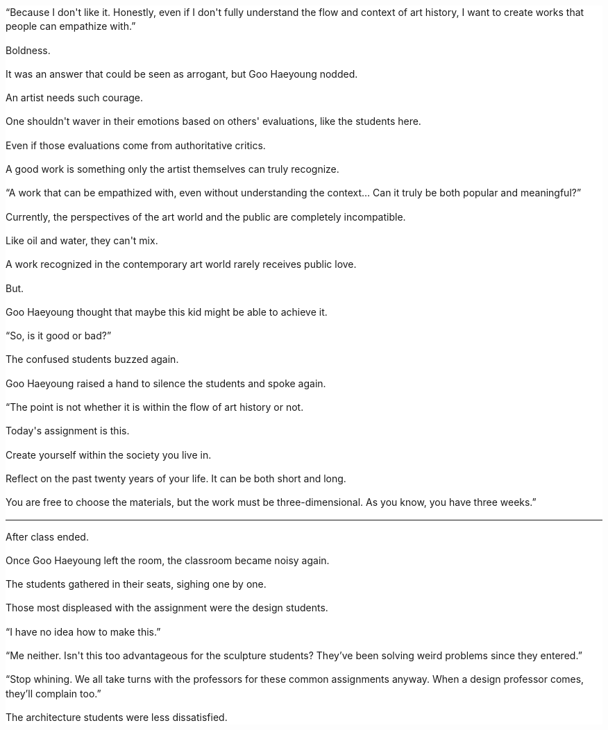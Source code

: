 “Because I don't like it. Honestly, even if I don't fully understand the flow and context of art history, I want to create works that people can empathize with.”

Boldness.

It was an answer that could be seen as arrogant, but Goo Haeyoung nodded.

An artist needs such courage.

One shouldn't waver in their emotions based on others' evaluations, like the students here.

Even if those evaluations come from authoritative critics.

A good work is something only the artist themselves can truly recognize.

“A work that can be empathized with, even without understanding the context... Can it truly be both popular and meaningful?”

Currently, the perspectives of the art world and the public are completely incompatible.

Like oil and water, they can't mix.

A work recognized in the contemporary art world rarely receives public love.

But.

Goo Haeyoung thought that maybe this kid might be able to achieve it.

“So, is it good or bad?”

The confused students buzzed again.

Goo Haeyoung raised a hand to silence the students and spoke again.

“The point is not whether it is within the flow of art history or not.

Today's assignment is this.

Create yourself within the society you live in.

Reflect on the past twenty years of your life. It can be both short and long.

You are free to choose the materials, but the work must be three-dimensional. As you know, you have three weeks.”

* * *

After class ended.

Once Goo Haeyoung left the room, the classroom became noisy again.

The students gathered in their seats, sighing one by one.

Those most displeased with the assignment were the design students.

“I have no idea how to make this.”

“Me neither. Isn't this too advantageous for the sculpture students? They’ve been solving weird problems since they entered.”

“Stop whining. We all take turns with the professors for these common assignments anyway. When a design professor comes, they’ll complain too.”

The architecture students were less dissatisfied.
